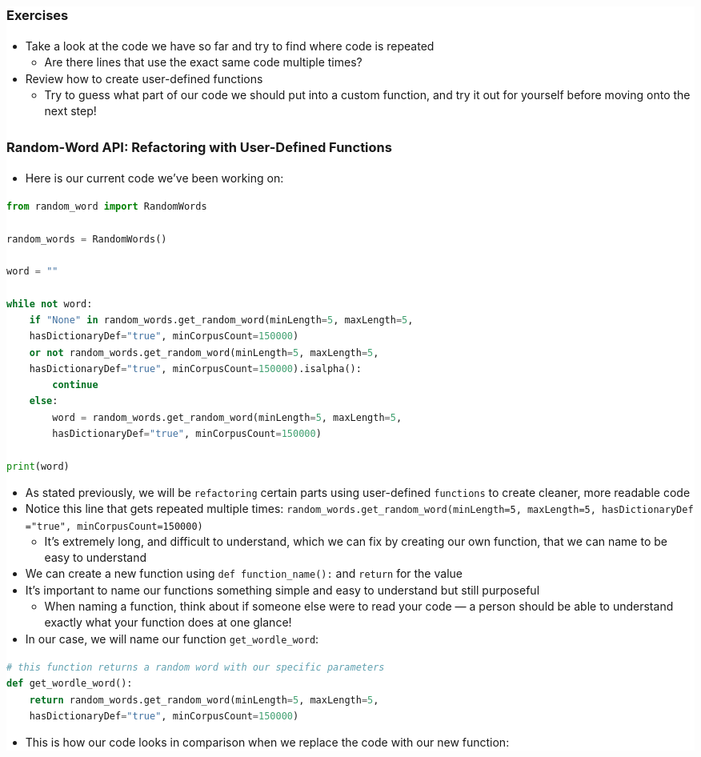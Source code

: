 ### Exercises

- Take a look at the code we have so far and try to find where code is repeated
    - Are there lines that use the exact same code multiple times?
- Review how to create user-defined functions
    - Try to guess what part of our code we should put into a custom function, and try it out for yourself before moving onto the next step!

### Random-Word API: Refactoring with User-Defined Functions

- Here is our current code we’ve been working on:

```python
from random_word import RandomWords

random_words = RandomWords()

word = ""

while not word:
	if "None" in random_words.get_random_word(minLength=5, maxLength=5, 
	hasDictionaryDef="true", minCorpusCount=150000) 
	or not random_words.get_random_word(minLength=5, maxLength=5, 
	hasDictionaryDef="true", minCorpusCount=150000).isalpha():
		continue
	else:
		word = random_words.get_random_word(minLength=5, maxLength=5, 
		hasDictionaryDef="true", minCorpusCount=150000)

print(word)
```

- As stated previously, we will be `refactoring` certain parts using user-defined `functions` to create cleaner, more readable code
- Notice this line that gets repeated multiple times: `random_words.get_random_word(minLength=5, maxLength=5, hasDictionaryDef="true", minCorpusCount=150000)`
    - It’s extremely long, and difficult to understand, which we can fix by creating our own function, that we can name to be easy to understand
- We can create a new function using `def function_name():` and `return` for the value
- It’s important to name our functions something simple and easy to understand but still purposeful
    - When naming a function, think about if someone else were to read your code — a person should be able to understand exactly what your function does at one glance!
- In our case, we will name our function `get_wordle_word`:

```python
# this function returns a random word with our specific parameters
def get_wordle_word():
	return random_words.get_random_word(minLength=5, maxLength=5, 
	hasDictionaryDef="true", minCorpusCount=150000)
```

- This is how our code looks in comparison when we replace the code with our new function:
